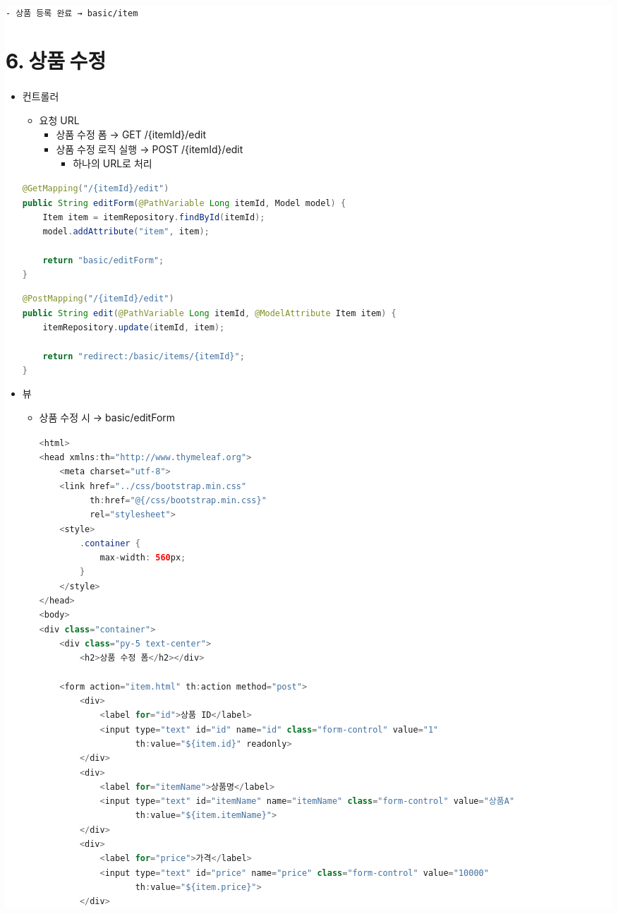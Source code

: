     - 상품 등록 완료 → basic/item

# 6. 상품 수정

- 컨트롤러
    - 요청 URL
        - 상품 수정 폼 → GET /{itemId}/edit
        - 상품 수정 로직 실행 → POST /{itemId}/edit
            - 하나의 URL로 처리
    
    ```java
    @GetMapping("/{itemId}/edit")
    public String editForm(@PathVariable Long itemId, Model model) {
        Item item = itemRepository.findById(itemId);
        model.addAttribute("item", item);
    
        return "basic/editForm";
    }
    ```
    
    ```java
    @PostMapping("/{itemId}/edit")
    public String edit(@PathVariable Long itemId, @ModelAttribute Item item) {
        itemRepository.update(itemId, item);
    
        return "redirect:/basic/items/{itemId}";
    }
    ```
    
- 뷰
    - 상품 수정 시 → basic/editForm
        
        ```java
        <html>
        <head xmlns:th="http://www.thymeleaf.org">
            <meta charset="utf-8">
            <link href="../css/bootstrap.min.css"
                  th:href="@{/css/bootstrap.min.css}"
                  rel="stylesheet">
            <style>
                .container {
                    max-width: 560px;
                }
            </style>
        </head>
        <body>
        <div class="container">
            <div class="py-5 text-center">
                <h2>상품 수정 폼</h2></div>
        
            <form action="item.html" th:action method="post">
                <div>
                    <label for="id">상품 ID</label>
                    <input type="text" id="id" name="id" class="form-control" value="1"
                           th:value="${item.id}" readonly>
                </div>
                <div>
                    <label for="itemName">상품명</label>
                    <input type="text" id="itemName" name="itemName" class="form-control" value="상품A"
                           th:value="${item.itemName}">
                </div>
                <div>
                    <label for="price">가격</label>
                    <input type="text" id="price" name="price" class="form-control" value="10000"
                           th:value="${item.price}">
                </div>